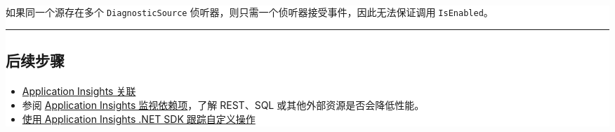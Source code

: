 如果同一个源存在多个 `DiagnosticSource` 侦听器，则只需一个侦听器接受事件，因此无法保证调用 `IsEnabled`。

---

## <a name="next-steps"></a>后续步骤

* [Application Insights 关联](../azure-monitor/app/correlation.md)
* 参阅 [Application Insights 监视依赖项](../azure-monitor/app/asp-net-dependencies.md)，了解 REST、SQL 或其他外部资源是否会降低性能。
* [使用 Application Insights .NET SDK 跟踪自定义操作](../azure-monitor/app/custom-operations-tracking.md)

